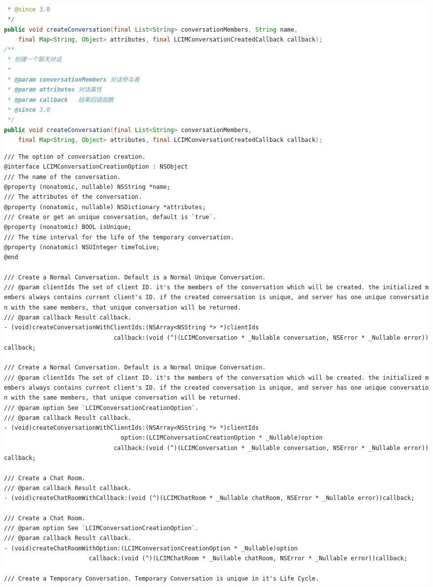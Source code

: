 ```java
 * @since 3.0
 */
public void createConversation(final List<String> conversationMembers, String name,
    final Map<String, Object> attributes, final LCIMConversationCreatedCallback callback);
/**
 * 创建一个聊天对话
 * 
 * @param conversationMembers 对话参与者
 * @param attributes 对话属性
 * @param callback   结果回调函数
 * @since 3.0
 */
public void createConversation(final List<String> conversationMembers,
    final Map<String, Object> attributes, final LCIMConversationCreatedCallback callback);
```
```objc
/// The option of conversation creation.
@interface LCIMConversationCreationOption : NSObject
/// The name of the conversation.
@property (nonatomic, nullable) NSString *name;
/// The attributes of the conversation.
@property (nonatomic, nullable) NSDictionary *attributes;
/// Create or get an unique conversation, default is `true`.
@property (nonatomic) BOOL isUnique;
/// The time interval for the life of the temporary conversation.
@property (nonatomic) NSUInteger timeToLive;
@end

/// Create a Normal Conversation. Default is a Normal Unique Conversation.
/// @param clientIds The set of client ID. it's the members of the conversation which will be created. the initialized members always contains current client's ID. if the created conversation is unique, and server has one unique conversation with the same members, that unique conversation will be returned.
/// @param callback Result callback.
- (void)createConversationWithClientIds:(NSArray<NSString *> *)clientIds
                               callback:(void (^)(LCIMConversation * _Nullable conversation, NSError * _Nullable error))callback;

/// Create a Normal Conversation. Default is a Normal Unique Conversation.
/// @param clientIds The set of client ID. it's the members of the conversation which will be created. the initialized members always contains current client's ID. if the created conversation is unique, and server has one unique conversation with the same members, that unique conversation will be returned.
/// @param option See `LCIMConversationCreationOption`.
/// @param callback Result callback.
- (void)createConversationWithClientIds:(NSArray<NSString *> *)clientIds
                                 option:(LCIMConversationCreationOption * _Nullable)option
                               callback:(void (^)(LCIMConversation * _Nullable conversation, NSError * _Nullable error))callback;

/// Create a Chat Room.
/// @param callback Result callback.
- (void)createChatRoomWithCallback:(void (^)(LCIMChatRoom * _Nullable chatRoom, NSError * _Nullable error))callback;

/// Create a Chat Room.
/// @param option See `LCIMConversationCreationOption`.
/// @param callback Result callback.
- (void)createChatRoomWithOption:(LCIMConversationCreationOption * _Nullable)option
                        callback:(void (^)(LCIMChatRoom * _Nullable chatRoom, NSError * _Nullable error))callback;

/// Create a Temporary Conversation. Temporary Conversation is unique in it's Life Cycle.
```